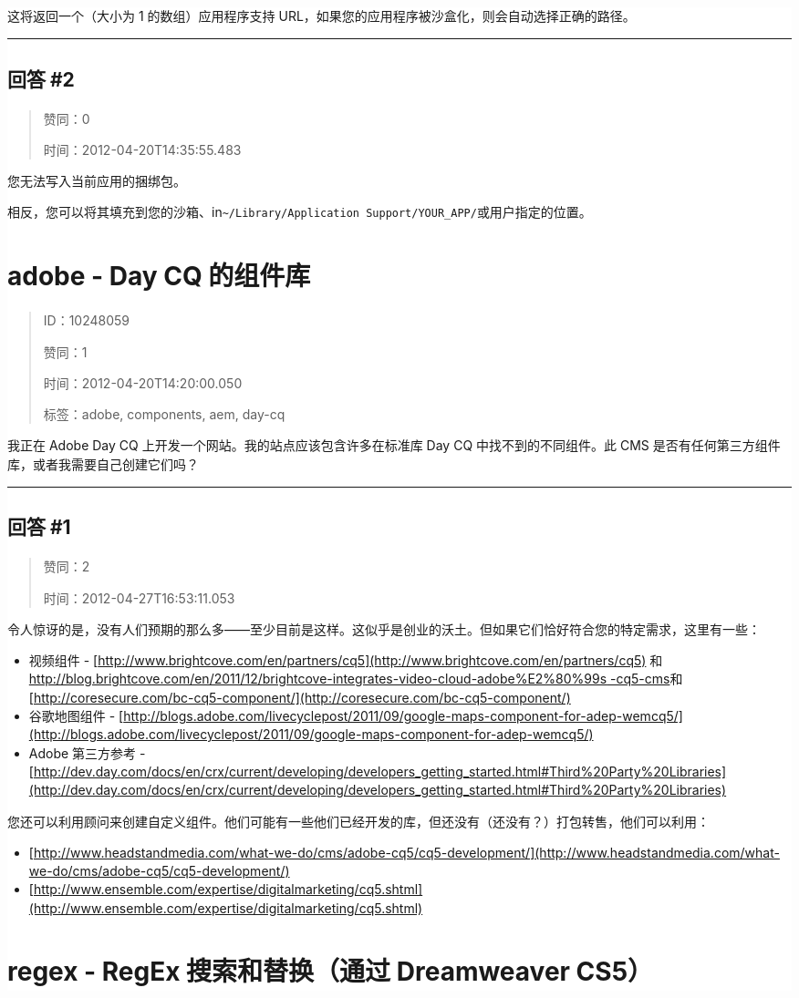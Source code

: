 这将返回一个（大小为 1 的数组）应用程序支持 URL，如果您的应用程序被沙盒化，则会自动选择正确的路径。

* * *

## 回答 #2

> 赞同：0
> 
> 时间：2012-04-20T14:35:55.483

您无法写入当前应用的捆绑包。

相反，您可以将其填充到您的沙箱、in`~/Library/Application Support/YOUR_APP/`或用户指定的位置。

# adobe - Day CQ 的组件库

> ID：10248059
> 
> 赞同：1
> 
> 时间：2012-04-20T14:20:00.050
> 
> 标签：adobe, components, aem, day-cq

我正在 Adob​​e Day CQ 上开发一个网站。我的站点应该包含许多在标准库 Day CQ 中找不到的不同组件。此 CMS 是否有任何第三方组件库，或者我需要自己创建它们吗？

* * *

## 回答 #1

> 赞同：2
> 
> 时间：2012-04-27T16:53:11.053

令人惊讶的是，没有人们预期的那么多——至少目前是这样。这似乎是创业的沃土。但如果它们恰好符合您的特定需求，这里有一些：

*   视频组件 - [http://www.brightcove.com/en/partners/cq5](http://www.brightcove.com/en/partners/cq5) 和[http://blog.brightcove.com/en/2011/12/brightcove-integrates-video-cloud-adobe%E2%80%99s -cq5-cms](http://blog.brightcove.com/en/2011/12/brightcove-integrates-video-cloud-adobe%E2%80%99s-cq5-cms)和[http://coresecure.com/bc-cq5-component/](http://coresecure.com/bc-cq5-component/)
*   谷歌地图组件 - [http://blogs.adobe.com/livecyclepost/2011/09/google-maps-component-for-adep-wemcq5/](http://blogs.adobe.com/livecyclepost/2011/09/google-maps-component-for-adep-wemcq5/)
*   Adobe 第三方参考 - [http://dev.day.com/docs/en/crx/current/developing/developers_getting_started.html#Third%20Party%20Libraries](http://dev.day.com/docs/en/crx/current/developing/developers_getting_started.html#Third%20Party%20Libraries)

您还可以利用顾问来创建自定义组件。他们可能有一些他们已经开发的库，但还没有（还没有？）打包转售，他们可以利用：

*   [http://www.headstandmedia.com/what-we-do/cms/adobe-cq5/cq5-development/](http://www.headstandmedia.com/what-we-do/cms/adobe-cq5/cq5-development/)
*   [http://www.ensemble.com/expertise/digitalmarketing/cq5.shtml](http://www.ensemble.com/expertise/digitalmarketing/cq5.shtml)

# regex - RegEx 搜索和替换（通过 Dreamweaver CS5）
